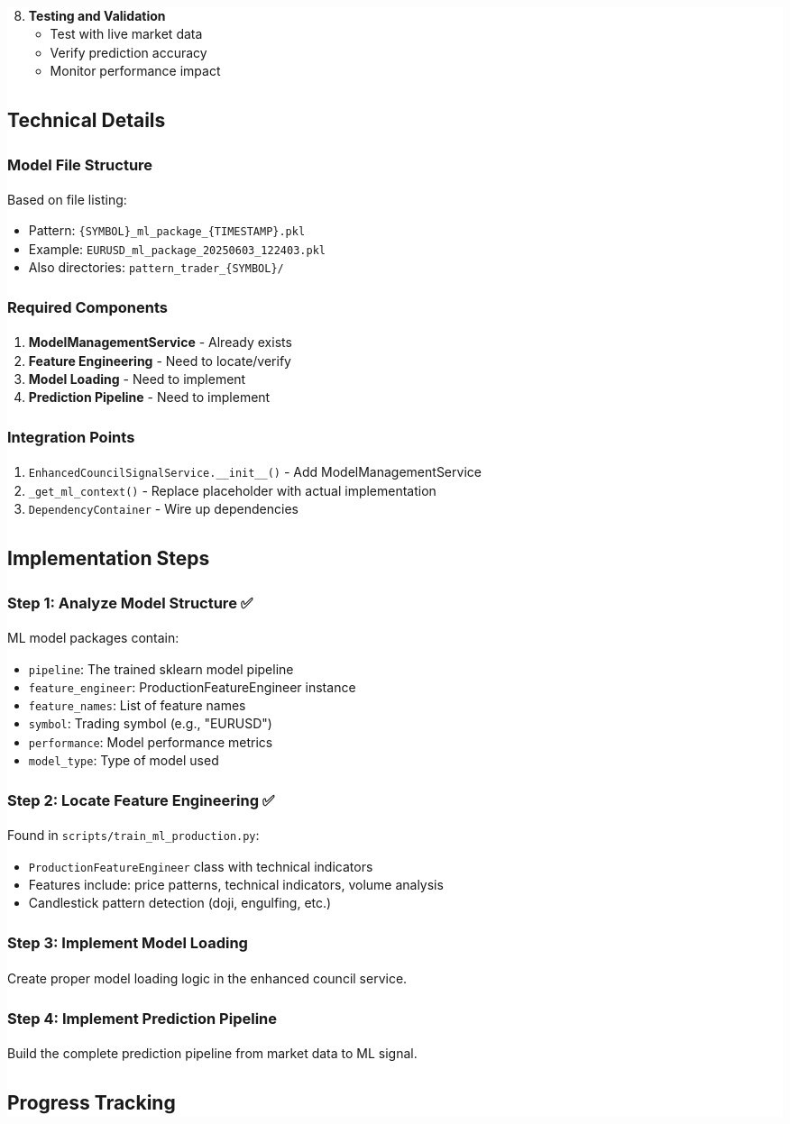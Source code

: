 8. **Testing and Validation**
   - Test with live market data
   - Verify prediction accuracy
   - Monitor performance impact

## Technical Details

### Model File Structure
Based on file listing:
- Pattern: `{SYMBOL}_ml_package_{TIMESTAMP}.pkl`
- Example: `EURUSD_ml_package_20250603_122403.pkl`
- Also directories: `pattern_trader_{SYMBOL}/`

### Required Components
1. **ModelManagementService** - Already exists
2. **Feature Engineering** - Need to locate/verify
3. **Model Loading** - Need to implement
4. **Prediction Pipeline** - Need to implement

### Integration Points
1. `EnhancedCouncilSignalService.__init__()` - Add ModelManagementService
2. `_get_ml_context()` - Replace placeholder with actual implementation
3. `DependencyContainer` - Wire up dependencies

## Implementation Steps

### Step 1: Analyze Model Structure ✅
ML model packages contain:
- `pipeline`: The trained sklearn model pipeline
- `feature_engineer`: ProductionFeatureEngineer instance
- `feature_names`: List of feature names
- `symbol`: Trading symbol (e.g., "EURUSD")
- `performance`: Model performance metrics
- `model_type`: Type of model used

### Step 2: Locate Feature Engineering ✅
Found in `scripts/train_ml_production.py`:
- `ProductionFeatureEngineer` class with technical indicators
- Features include: price patterns, technical indicators, volume analysis
- Candlestick pattern detection (doji, engulfing, etc.)

### Step 3: Implement Model Loading
Create proper model loading logic in the enhanced council service.

### Step 4: Implement Prediction Pipeline
Build the complete prediction pipeline from market data to ML signal.

## Progress Tracking
